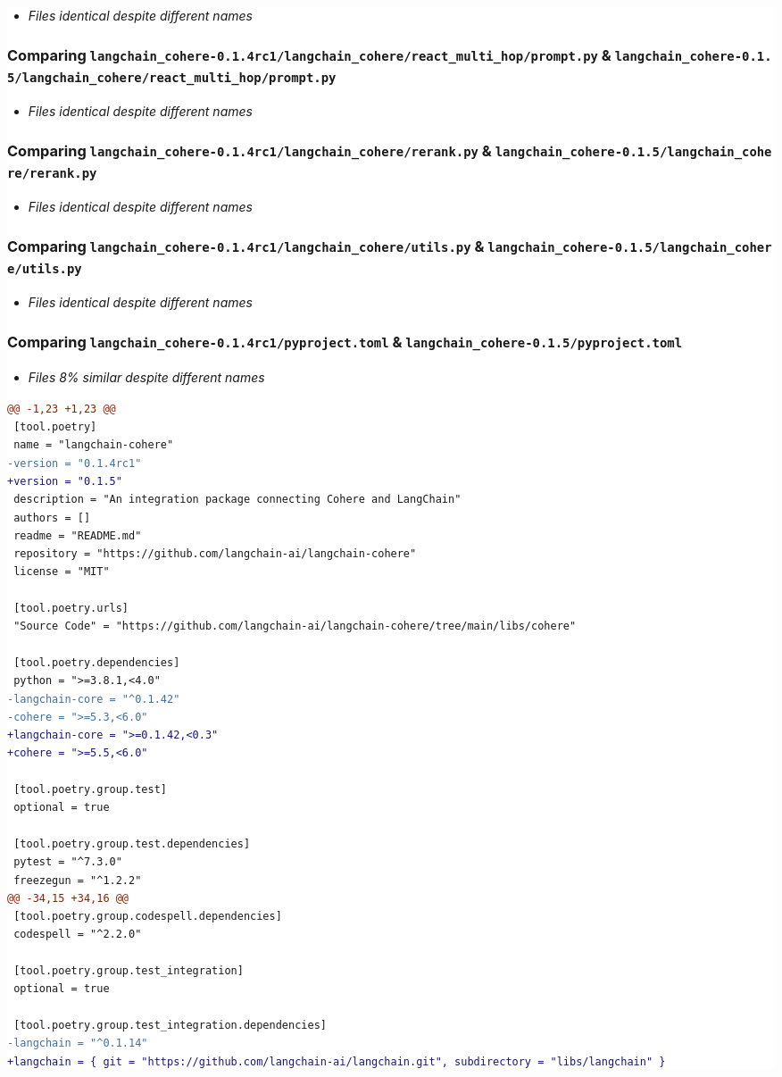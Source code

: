  * *Files identical despite different names*

### Comparing `langchain_cohere-0.1.4rc1/langchain_cohere/react_multi_hop/prompt.py` & `langchain_cohere-0.1.5/langchain_cohere/react_multi_hop/prompt.py`

 * *Files identical despite different names*

### Comparing `langchain_cohere-0.1.4rc1/langchain_cohere/rerank.py` & `langchain_cohere-0.1.5/langchain_cohere/rerank.py`

 * *Files identical despite different names*

### Comparing `langchain_cohere-0.1.4rc1/langchain_cohere/utils.py` & `langchain_cohere-0.1.5/langchain_cohere/utils.py`

 * *Files identical despite different names*

### Comparing `langchain_cohere-0.1.4rc1/pyproject.toml` & `langchain_cohere-0.1.5/pyproject.toml`

 * *Files 8% similar despite different names*

```diff
@@ -1,23 +1,23 @@
 [tool.poetry]
 name = "langchain-cohere"
-version = "0.1.4rc1"
+version = "0.1.5"
 description = "An integration package connecting Cohere and LangChain"
 authors = []
 readme = "README.md"
 repository = "https://github.com/langchain-ai/langchain-cohere"
 license = "MIT"
 
 [tool.poetry.urls]
 "Source Code" = "https://github.com/langchain-ai/langchain-cohere/tree/main/libs/cohere"
 
 [tool.poetry.dependencies]
 python = ">=3.8.1,<4.0"
-langchain-core = "^0.1.42"
-cohere = ">=5.3,<6.0"
+langchain-core = ">=0.1.42,<0.3"
+cohere = ">=5.5,<6.0"
 
 [tool.poetry.group.test]
 optional = true
 
 [tool.poetry.group.test.dependencies]
 pytest = "^7.3.0"
 freezegun = "^1.2.2"
@@ -34,15 +34,16 @@
 [tool.poetry.group.codespell.dependencies]
 codespell = "^2.2.0"
 
 [tool.poetry.group.test_integration]
 optional = true
 
 [tool.poetry.group.test_integration.dependencies]
-langchain = "^0.1.14"
+langchain = { git = "https://github.com/langchain-ai/langchain.git", subdirectory = "libs/langchain" }
```